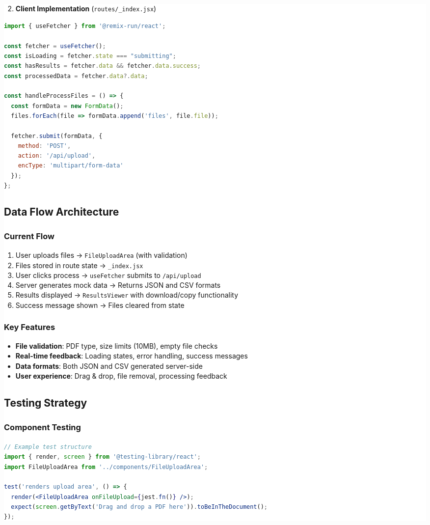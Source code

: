 2. **Client Implementation** (`routes/_index.jsx`)
```jsx
import { useFetcher } from '@remix-run/react';

const fetcher = useFetcher();
const isLoading = fetcher.state === "submitting";
const hasResults = fetcher.data && fetcher.data.success;
const processedData = fetcher.data?.data;

const handleProcessFiles = () => {
  const formData = new FormData();
  files.forEach(file => formData.append('files', file.file));
  
  fetcher.submit(formData, {
    method: 'POST',
    action: '/api/upload',
    encType: 'multipart/form-data'
  });
};
```

## Data Flow Architecture

### Current Flow
1. User uploads files → `FileUploadArea` (with validation)
2. Files stored in route state → `_index.jsx`
3. User clicks process → `useFetcher` submits to `/api/upload`
4. Server generates mock data → Returns JSON and CSV formats
5. Results displayed → `ResultsViewer` with download/copy functionality
6. Success message shown → Files cleared from state

### Key Features
- **File validation**: PDF type, size limits (10MB), empty file checks
- **Real-time feedback**: Loading states, error handling, success messages
- **Data formats**: Both JSON and CSV generated server-side
- **User experience**: Drag & drop, file removal, processing feedback

## Testing Strategy

### Component Testing
```jsx
// Example test structure
import { render, screen } from '@testing-library/react';
import FileUploadArea from '../components/FileUploadArea';

test('renders upload area', () => {
  render(<FileUploadArea onFileUpload={jest.fn()} />);
  expect(screen.getByText('Drag and drop a PDF here')).toBeInTheDocument();
});
```

